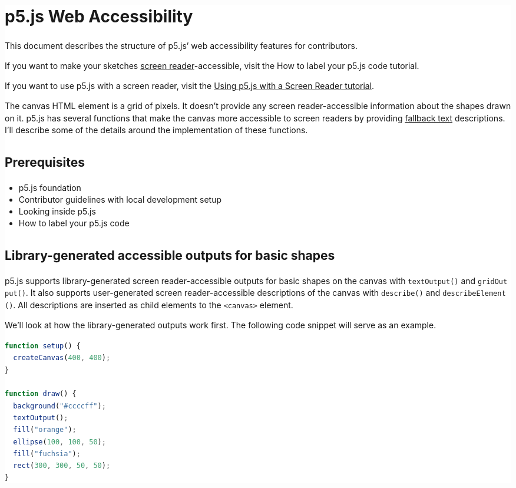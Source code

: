 # p5.js Web Accessibility

This document describes the structure of p5.js’ web accessibility features for contributors. 

If you want to make your sketches [screen reader](https://en.wikipedia.org/wiki/Screen_reader)-accessible, visit the How to label your p5.js code tutorial.

If you want to use p5.js with a screen reader, visit the [Using p5.js with a Screen Reader tutorial](https://p5js.org/learn/p5-screen-reader.html).

The canvas HTML element is a grid of pixels. It doesn’t provide any screen reader-accessible information about the shapes drawn on it. p5.js has several functions that make the canvas more accessible to screen readers by providing [fallback text](https://developer.mozilla.org/en-US/docs/Web/API/Canvas_API/Tutorial/Basic_usage#accessible_content) descriptions. I’ll describe some of the details around the implementation of these functions.


## Prerequisites

- p5.js foundation
- Contributor guidelines with local development setup
- Looking inside p5.js
- How to label your p5.js code


## Library-generated accessible outputs for basic shapes

p5.js supports library-generated screen reader-accessible outputs for basic shapes on the canvas with `textOutput()` and `gridOutput()`. It also supports user-generated screen reader-accessible descriptions of the canvas with `describe()` and `describeElement()`. All descriptions are inserted as child elements to the `<canvas>` element.

We’ll look at how the library-generated outputs work first. The following code snippet will serve as an example.

```js
function setup() {
  createCanvas(400, 400);
}

function draw() {
  background("#ccccff");
  textOutput();
  fill("orange");
  ellipse(100, 100, 50);
  fill("fuchsia");
  rect(300, 300, 50, 50);
}
```
